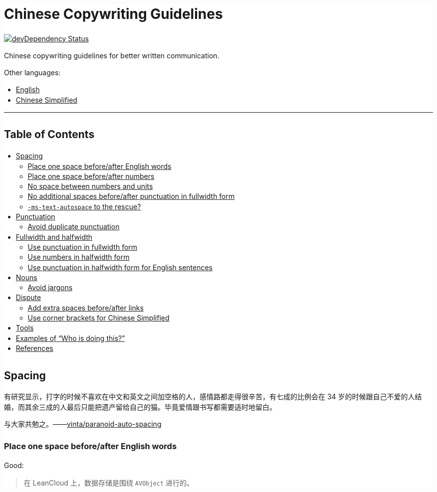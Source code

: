 # Chinese Copywriting Guidelines
[![devDependency Status](https://david-dm.org/mzlogin/chinese-copywriting-guidelines/dev-status.svg)](https://david-dm.org/mzlogin/chinese-copywriting-guidelines#info=devDependencies)

Chinese copywriting guidelines for better written communication.

Other languages:

- [English](README.en.md)
- [Chinese Simplified](README.md)

-----

## Table of Contents



* [Spacing](#spacing)
    * [Place one space before/after English words](#place-one-space-beforeafter-english-words)
    * [Place one space before/after numbers](#place-one-space-beforeafter-numbers)
    * [No space between numbers and units](#no-space-between-numbers-and-units)
    * [No additional spaces before/after punctuation in fullwidth form](#no-additional-spaces-beforeafter-punctuation-in-fullwidth-form)
    * [`-ms-text-autospace` to the rescue?](#-ms-text-autospace-to-the-rescue)
* [Punctuation](#punctuation)
    * [Avoid duplicate punctuation](#avoid-duplicate-punctuation)
* [Fullwidth and halfwidth](#fullwidth-and-halfwidth)
    * [Use punctuation in fullwidth form](#use-punctuation-in-fullwidth-form)
    * [Use numbers in halfwidth form](#use-numbers-in-halfwidth-form)
    * [Use punctuation in halfwidth form for English sentences](#use-punctuation-in-halfwidth-form-for-english-sentences)
* [Nouns](#nouns)
    * [Avoid jargons](#avoid-jargons)
* [Dispute](#dispute)
    * [Add extra spaces before/after links](#add-extra-spaces-beforeafter-links)
    * [Use corner brackets for Chinese Simplified](#use-corner-brackets-for-chinese-simplified)
* [Tools](#tools)
* [Examples of “Who is doing this?”](#examples-of-who-is-doing-this)
* [References](#references)



## Spacing

有研究显示，打字的时候不喜欢在中文和英文之间加空格的人，感情路都走得很辛苦，有七成的比例会在 34 岁的时候跟自己不爱的人结婚，而其余三成的人最后只能把遗产留给自己的猫。毕竟爱情跟书写都需要适时地留白。

与大家共勉之。——[vinta/paranoid-auto-spacing](https://github.com/vinta/pangu.js)

### Place one space before/after English words

Good:

> 在 LeanCloud 上，数据存储是围绕 `AVObject` 进行的。
